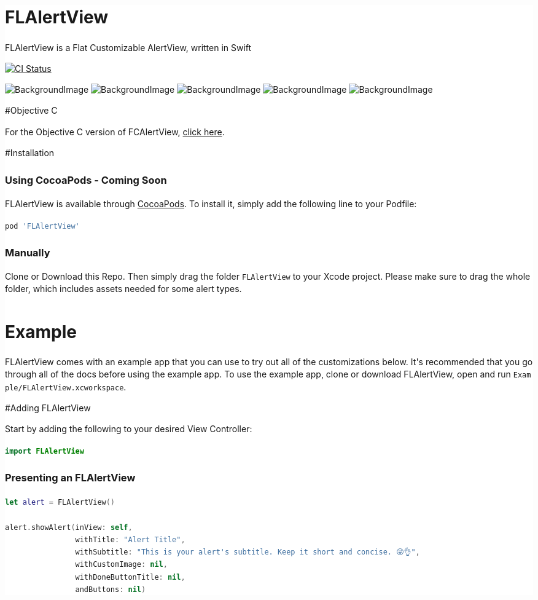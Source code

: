 FLAlertView
============

FLAlertView is a Flat Customizable AlertView, written in Swift

[![CI Status](https://travis-ci.com/felarmir/FLAlertView.svg?branch=master)](https://travis-ci.com/felarmir/FLAlertView)

![BackgroundImage](https://github.com/nimati/FCAlertView/blob/master/Images/ScreenShots/ScreenShot.png)
![BackgroundImage](https://github.com/nimati/FCAlertView/blob/master/Images/ScreenShots/ScreenShot2.png)
![BackgroundImage](https://github.com/nimati/FCAlertView/blob/master/Images/ScreenShots/ScreenShot3.png)
![BackgroundImage](https://github.com/nimati/FCAlertView/blob/master/Images/ScreenShots/ScreenShot4.png)
![BackgroundImage](https://github.com/nimati/FCAlertView/blob/master/Images/ScreenShots/ScreenShot5.png)

#Objective C

For the Objective C version of FCAlertView, [click here](https://github.com/nimati/FCAlertView).

#Installation

### Using CocoaPods - Coming Soon

FLAlertView is available through [CocoaPods](http://cocoapods.org). To install
it, simply add the following line to your Podfile:

```ruby
pod 'FLAlertView'
```

### Manually

Clone or Download this Repo. Then simply drag the folder ```FLAlertView``` to your Xcode project. Please make sure to drag the whole folder, which includes assets needed for some alert types.

# Example

FLAlertView comes with an example app that you can use to try out all of the customizations below. It's recommended that you go through all of the docs before using the example app. To use the example app, clone or download FLAlertView, open and run ```Example/FLAlertView.xcworkspace```.

#Adding FLAlertView

Start by adding the following to your desired View Controller:

```Swift
import FLAlertView
```

### Presenting an FLAlertView

```Swift
let alert = FLAlertView()

alert.showAlert(inView: self,
				withTitle: "Alert Title",
				withSubtitle: "This is your alert's subtitle. Keep it short and concise. 😜👌",
				withCustomImage: nil,
				withDoneButtonTitle: nil,
				andButtons: nil)
```
